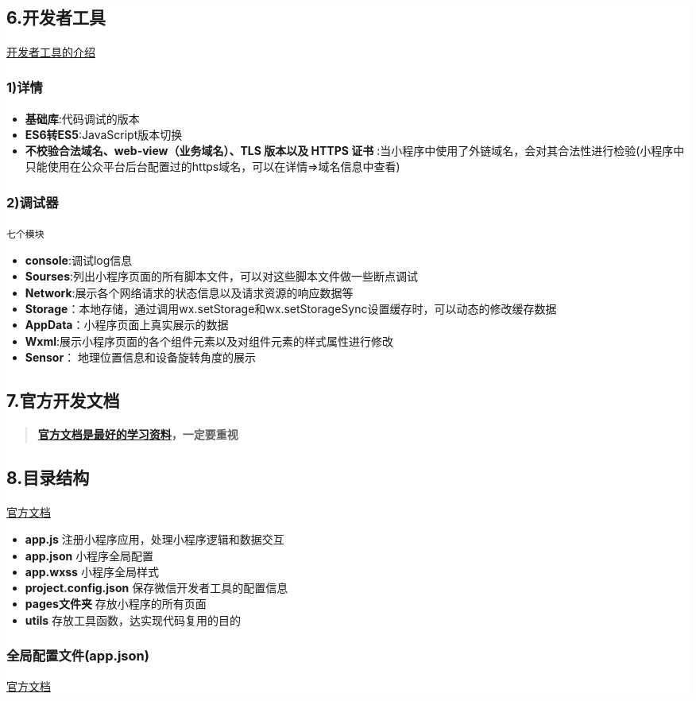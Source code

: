 ## 6.开发者工具
 [开发者工具的介绍](https://developers.weixin.qq.com/miniprogram/dev/devtools/devtools.html)
### 1)详情
- **基础库**:代码调试的版本
- **ES6转ES5**:JavaScript版本切换 
- **不校验合法域名、web-view（业务域名）、TLS 版本以及 HTTPS 证书** :当小程序中使用了外链域名，会对其合法性进行检验(小程序中只能使用在公众平台后台配置过的https域名，可以在详情=>域名信息中查看)
### 2)调试器
 `七个模块`
- **console**:调试log信息
- **Sourses**:列出小程序页面的所有脚本文件，可以对这些脚本文件做一些断点调试
- **Network**:展示各个网络请求的状态信息以及请求资源的响应数据等
- **Storage**：本地存储，通过调用wx.setStorage和wx.setStorageSync设置缓存时，可以动态的修改缓存数据
- **AppData**：小程序页面上真实展示的数据
- **Wxml**:展示小程序页面的各个组件元素以及对组件元素的样式属性进行修改
- **Sensor**： 地理位置信息和设备旋转角度的展示

## 7.官方开发文档
> **[官方文档是最好的学习资料](https://developers.weixin.qq.com/miniprogram/dev/framework/)，一定要重视**
## 8.目录结构
[官方文档](https://developers.weixin.qq.com/miniprogram/dev/framework/quickstart/code.html#JSON-%E9%85%8D%E7%BD%AE)

 - **app.js**
 注册小程序应用，处理小程序逻辑和数据交互
 - **app.json**
 小程序全局配置
 - **app.wxss**
 小程序全局样式
 - **project.config.json**
保存微信开发者工具的配置信息
 - **pages文件夹**
 存放小程序的所有页面
 - **utils**
存放工具函数，达实现代码复用的目的
### 全局配置文件(app.json)
[官方文档](https://developers.weixin.qq.com/miniprogram/dev/framework/quickstart/code.html#JSON-%E9%85%8D%E7%BD%AE)